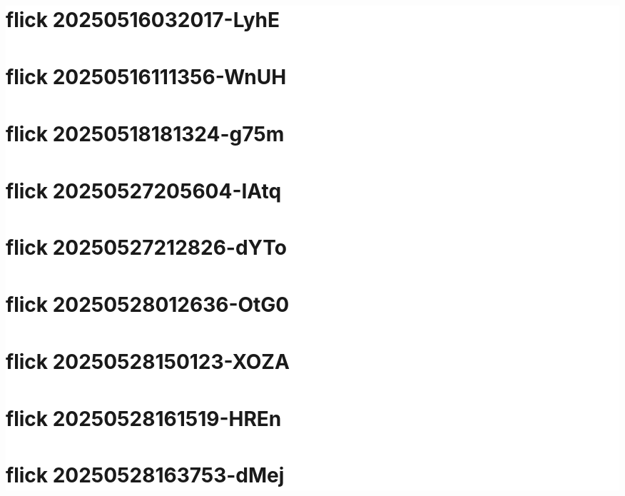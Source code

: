 # flick 20250516032017-LyhE
# flick 20250516111356-WnUH
# flick 20250518181324-g75m
# flick 20250527205604-IAtq
# flick 20250527212826-dYTo
# flick 20250528012636-OtG0
# flick 20250528150123-XOZA
# flick 20250528161519-HREn
# flick 20250528163753-dMej
